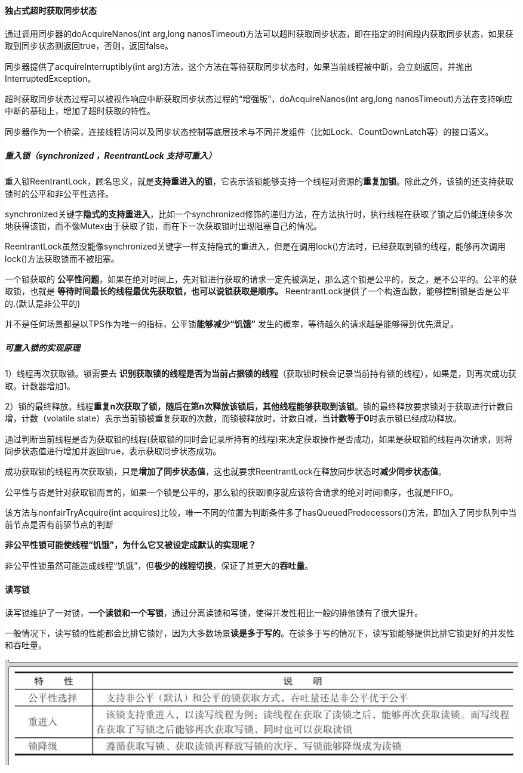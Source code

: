 #### 独占式超时获取同步状态

通过调用同步器的doAcquireNanos(int arg,long nanosTimeout)方法可以超时获取同步状态，即在指定的时间段内获取同步状态，如果获取到同步状态则返回true，否则，返回false。

同步器提供了acquireInterruptibly(int arg)方法，这个方法在等待获取同步状态时，如果当前线程被中断，会立刻返回，并抛出InterruptedException。

超时获取同步状态过程可以被视作响应中断获取同步状态过程的“增强版”，doAcquireNanos(int arg,long nanosTimeout)方法在支持响应中断的基础上，增加了超时获取的特性。


同步器作为一个桥梁，连接线程访问以及同步状态控制等底层技术与不同并发组件（比如Lock、CountDownLatch等）的接口语义。


##### 重入锁（synchronized ，ReentrantLock 支持可重入）

重入锁ReentrantLock，顾名思义，就是**支持重进入的锁**，它表示该锁能够支持一个线程对资源的**重复加锁**。除此之外，该锁的还支持获取锁时的公平和非公平性选择。

synchronized关键字**隐式的支持重进入**，比如一个synchronized修饰的递归方法，在方法执行时，执行线程在获取了锁之后仍能连续多次地获得该锁，而不像Mutex由于获取了锁，而在下一次获取锁时出现阻塞自己的情况。

ReentrantLock虽然没能像synchronized关键字一样支持隐式的重进入，但是在调用lock()方法时，已经获取到锁的线程，能够再次调用lock()方法获取锁而不被阻塞。

一个锁获取的 **公平性问题**，如果在绝对时间上，先对锁进行获取的请求一定先被满足，那么这个锁是公平的，反之，是不公平的。公平的获取锁，也就是 **等待时间最长的线程最优先获取锁，也可以说锁获取是顺序。** ReentrantLock提供了一个构造函数，能够控制锁是否是公平的.(默认是非公平的)

并不是任何场景都是以TPS作为唯一的指标，公平锁**能够减少“饥饿”** 发生的概率，等待越久的请求越是能够得到优先满足。

#####  可重入锁的实现原理

1）线程再次获取锁。锁需要去 **识别获取锁的线程是否为当前占据锁的线程**（获取锁时候会记录当前持有锁的线程），如果是，则再次成功获取。计数器增加1。

2）锁的最终释放。线程**重复n次获取了锁，随后在第n次释放该锁后，其他线程能够获取到该锁**。锁的最终释放要求锁对于获取进行计数自增，计数（volatile state）表示当前锁被重复获取的次数，而锁被释放时，计数自减，当**计数等于0**时表示锁已经成功释放。

通过判断当前线程是否为获取锁的线程(获取锁的同时会记录所持有的线程)来决定获取操作是否成功，如果是获取锁的线程再次请求，则将同步状态值进行增加并返回true，表示获取同步状态成功。

成功获取锁的线程再次获取锁，只是**增加了同步状态值**，这也就要求ReentrantLock在释放同步状态时**减少同步状态值**。

公平性与否是针对获取锁而言的，如果一个锁是公平的，那么锁的获取顺序就应该符合请求的绝对时间顺序，也就是FIFO。

该方法与nonfairTryAcquire(int acquires)比较，唯一不同的位置为判断条件多了hasQueuedPredecessors()方法，即加入了同步队列中当前节点是否有前驱节点的判断

**非公平性锁可能使线程“饥饿”，为什么它又被设定成默认的实现呢？**

非公平性锁虽然可能造成线程“饥饿”，但**极少的线程切换**，保证了其更大的**吞吐量**。

#### 读写锁

读写锁维护了一对锁，**一个读锁和一个写锁**，通过分离读锁和写锁，使得并发性相比一般的排他锁有了很大提升。

一般情况下，读写锁的性能都会比排它锁好，因为大多数场景**读是多于写的**。在读多于写的情况下，读写锁能够提供比排它锁更好的并发性和吞吐量。

![](pic/bf19.png)
